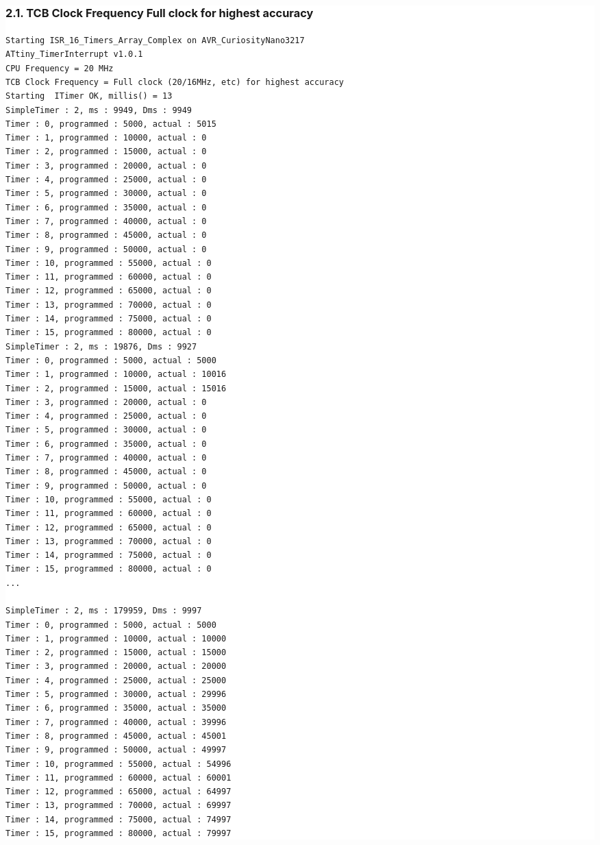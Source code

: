 
### 2.1. TCB Clock Frequency Full clock for highest accuracy


```
Starting ISR_16_Timers_Array_Complex on AVR_CuriosityNano3217
ATtiny_TimerInterrupt v1.0.1
CPU Frequency = 20 MHz
TCB Clock Frequency = Full clock (20/16MHz, etc) for highest accuracy
Starting  ITimer OK, millis() = 13
SimpleTimer : 2, ms : 9949, Dms : 9949
Timer : 0, programmed : 5000, actual : 5015
Timer : 1, programmed : 10000, actual : 0
Timer : 2, programmed : 15000, actual : 0
Timer : 3, programmed : 20000, actual : 0
Timer : 4, programmed : 25000, actual : 0
Timer : 5, programmed : 30000, actual : 0
Timer : 6, programmed : 35000, actual : 0
Timer : 7, programmed : 40000, actual : 0
Timer : 8, programmed : 45000, actual : 0
Timer : 9, programmed : 50000, actual : 0
Timer : 10, programmed : 55000, actual : 0
Timer : 11, programmed : 60000, actual : 0
Timer : 12, programmed : 65000, actual : 0
Timer : 13, programmed : 70000, actual : 0
Timer : 14, programmed : 75000, actual : 0
Timer : 15, programmed : 80000, actual : 0
SimpleTimer : 2, ms : 19876, Dms : 9927
Timer : 0, programmed : 5000, actual : 5000
Timer : 1, programmed : 10000, actual : 10016
Timer : 2, programmed : 15000, actual : 15016
Timer : 3, programmed : 20000, actual : 0
Timer : 4, programmed : 25000, actual : 0
Timer : 5, programmed : 30000, actual : 0
Timer : 6, programmed : 35000, actual : 0
Timer : 7, programmed : 40000, actual : 0
Timer : 8, programmed : 45000, actual : 0
Timer : 9, programmed : 50000, actual : 0
Timer : 10, programmed : 55000, actual : 0
Timer : 11, programmed : 60000, actual : 0
Timer : 12, programmed : 65000, actual : 0
Timer : 13, programmed : 70000, actual : 0
Timer : 14, programmed : 75000, actual : 0
Timer : 15, programmed : 80000, actual : 0
...

SimpleTimer : 2, ms : 179959, Dms : 9997
Timer : 0, programmed : 5000, actual : 5000
Timer : 1, programmed : 10000, actual : 10000
Timer : 2, programmed : 15000, actual : 15000
Timer : 3, programmed : 20000, actual : 20000
Timer : 4, programmed : 25000, actual : 25000
Timer : 5, programmed : 30000, actual : 29996
Timer : 6, programmed : 35000, actual : 35000
Timer : 7, programmed : 40000, actual : 39996
Timer : 8, programmed : 45000, actual : 45001
Timer : 9, programmed : 50000, actual : 49997
Timer : 10, programmed : 55000, actual : 54996
Timer : 11, programmed : 60000, actual : 60001
Timer : 12, programmed : 65000, actual : 64997
Timer : 13, programmed : 70000, actual : 69997
Timer : 14, programmed : 75000, actual : 74997
Timer : 15, programmed : 80000, actual : 79997
```